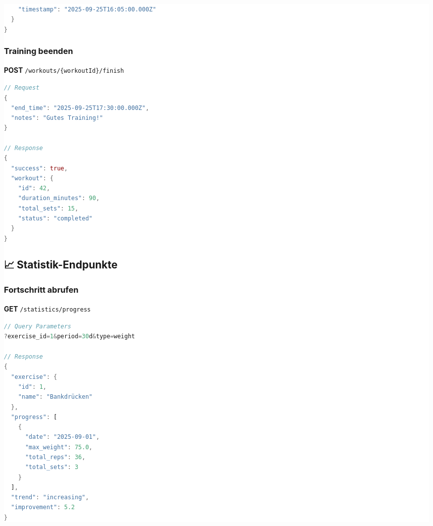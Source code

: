 ```dart
    "timestamp": "2025-09-25T16:05:00.000Z"
  }
}
```

### Training beenden
**POST** `/workouts/{workoutId}/finish`

```dart
// Request
{
  "end_time": "2025-09-25T17:30:00.000Z",
  "notes": "Gutes Training!"
}

// Response
{
  "success": true,
  "workout": {
    "id": 42,
    "duration_minutes": 90,
    "total_sets": 15,
    "status": "completed"
  }
}
```

## 📈 Statistik-Endpunkte

### Fortschritt abrufen
**GET** `/statistics/progress`

```dart
// Query Parameters
?exercise_id=1&period=30d&type=weight

// Response
{
  "exercise": {
    "id": 1,
    "name": "Bankdrücken"
  },
  "progress": [
    {
      "date": "2025-09-01",
      "max_weight": 75.0,
      "total_reps": 36,
      "total_sets": 3
    }
  ],
  "trend": "increasing",
  "improvement": 5.2
}
```
